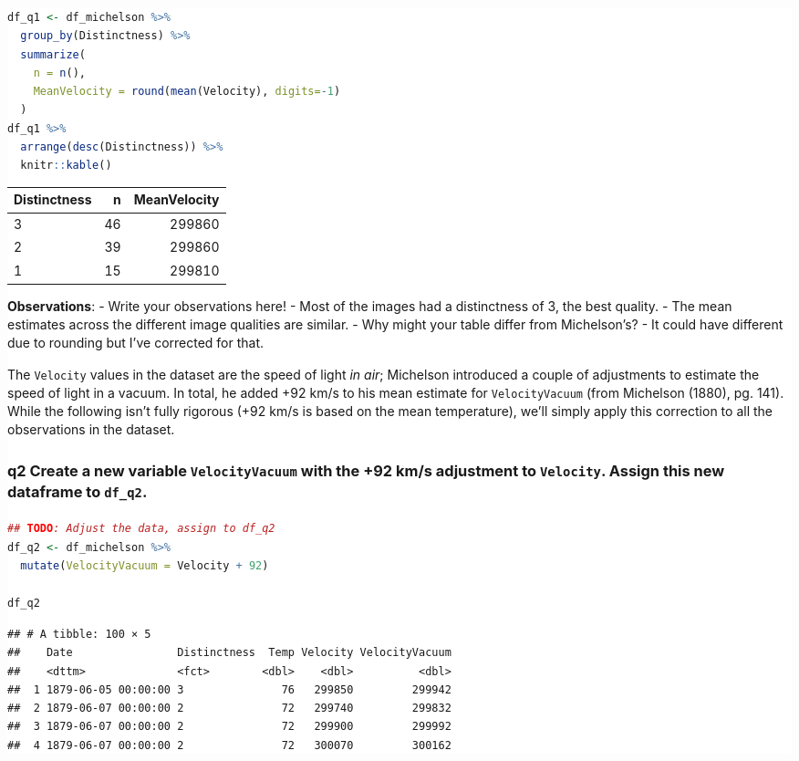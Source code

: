 ``` r
df_q1 <- df_michelson %>% 
  group_by(Distinctness) %>% 
  summarize(
    n = n(),
    MeanVelocity = round(mean(Velocity), digits=-1)
  )
df_q1 %>%
  arrange(desc(Distinctness)) %>%
  knitr::kable()
```

| Distinctness |   n | MeanVelocity |
|:-------------|----:|-------------:|
| 3            |  46 |       299860 |
| 2            |  39 |       299860 |
| 1            |  15 |       299810 |

**Observations**: - Write your observations here! - Most of the images
had a distinctness of 3, the best quality. - The mean estimates across
the different image qualities are similar. - Why might your table differ
from Michelson’s? - It could have different due to rounding but I’ve
corrected for that.

The `Velocity` values in the dataset are the speed of light *in air*;
Michelson introduced a couple of adjustments to estimate the speed of
light in a vacuum. In total, he added $+92$ km/s to his mean estimate
for `VelocityVacuum` (from Michelson (1880), pg. 141). While the
following isn’t fully rigorous ($+92$ km/s is based on the mean
temperature), we’ll simply apply this correction to all the observations
in the dataset.

### **q2** Create a new variable `VelocityVacuum` with the $+92$ km/s adjustment to `Velocity`. Assign this new dataframe to `df_q2`.

``` r
## TODO: Adjust the data, assign to df_q2
df_q2 <- df_michelson %>% 
  mutate(VelocityVacuum = Velocity + 92)

df_q2
```

    ## # A tibble: 100 × 5
    ##    Date                Distinctness  Temp Velocity VelocityVacuum
    ##    <dttm>              <fct>        <dbl>    <dbl>          <dbl>
    ##  1 1879-06-05 00:00:00 3               76   299850         299942
    ##  2 1879-06-07 00:00:00 2               72   299740         299832
    ##  3 1879-06-07 00:00:00 2               72   299900         299992
    ##  4 1879-06-07 00:00:00 2               72   300070         300162
